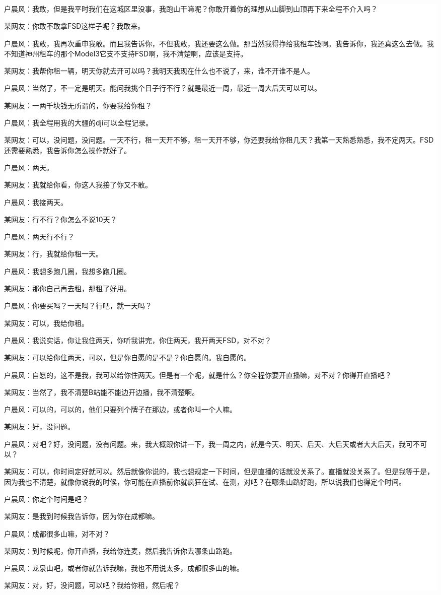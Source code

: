 户晨风：我敢，但是我平时我们在这城区里没事，我跑山干嘛呢？你敢开着你的理想从山脚到山顶再下来全程不介入吗？

某网友：你敢不敢拿FSD这样子呢？我敢来。

户晨风：我敢，我再次重申我敢。而且我告诉你，不但我敢，我还要这么做。那当然我得挣给我租车钱啊。我告诉你，我还真这么去做。我不知道神州租车的那个Model3它支不支持FSD啊，我不清楚啊，应该是支持。

某网友：我帮你租一辆，明天你就去开可以吗？我明天我现在什么也不说了，来，谁不开谁不是人。

户晨风：当然了，不一定是明天。能问我挑个日子行不行？就是最近一周，最近一周大后天可以可以。

某网友：一两千块钱无所谓的，你要我给你租？

户晨风：我全程用我的大疆的dji可以全程记录。

某网友：可以，没问题，没问题。一天不行，租一天开不够，租一天开不够，你还要我给你租几天？我第一天熟悉熟悉，我不定两天。FSD还需要熟悉，我告诉你怎么操作就好了。

户晨风：两天。

某网友：我就给你看，你这人我接了你又不敢。

户晨风：我接两天。

某网友：行不行？你怎么不说10天？

户晨风：两天行不行？

某网友：行，我就给你租一天。

户晨风：我想多跑几圈，我想多跑几圈。

某网友：那你自己再去租，那租了好用。

户晨风：你要买吗？一天吗？行吧，就一天吗？

某网友：可以，我给你租。

户晨风：我说实话，你让我住两天，你听我讲完，你住两天，我开两天FSD，对不对？

某网友：可以给你住两天，可以，但是你自愿的是不是？你自愿的。我自愿的。

户晨风：自愿的，这不是我，我可以给你住两天。但是有一个呢，就是什么？你全程你要开直播嘛，对不对？你得开直播吧？

某网友：当然了，我不清楚B站能不能边开边播，我不清楚啊。

户晨风：可以的，可以的，他们只要列个牌子在那边，或者你叫一个人嘛。

某网友：好，没问题。

户晨风：对吧？好，没问题，没有问题。来，我大概跟你讲一下，我一周之内，就是今天、明天、后天、大后天或者大大后天，我可不可以？

某网友：可以，你时间定好就可以。然后就像你说的，我也想规定一下时间，但是直播的话就没关系了。直播就没关系了。但是我等于是，因为我也不清楚，就像你说我的时候，你可能在直播前你就疯狂在试、在测，对吧？在哪条山路好跑，所以说我们也得定个时间。

户晨风：你定个时间是吧？

某网友：是我到时候我告诉你，因为你在成都嘛。

户晨风：成都很多山嘛，对不对？

某网友：到时候呢，你开直播，我给你连麦，然后我告诉你去哪条山路跑。

户晨风：龙泉山吧，或者你就告诉我嘛，我也不用说太多，成都很多山的嘛。

某网友：对，好，没问题，可以吧？我给你租，然后呢？
